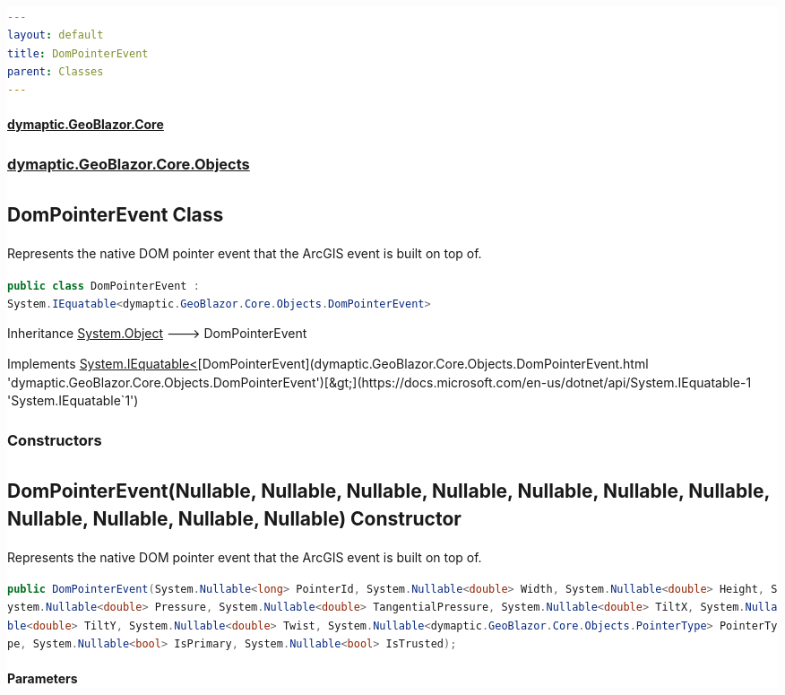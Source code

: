 ```yaml
---
layout: default
title: DomPointerEvent
parent: Classes
---
```

#### [dymaptic.GeoBlazor.Core](index.html 'index')
### [dymaptic.GeoBlazor.Core.Objects](index.html#dymaptic.GeoBlazor.Core.Objects 'dymaptic.GeoBlazor.Core.Objects')

## DomPointerEvent Class

Represents the native DOM pointer event that the ArcGIS event is built on top of.

```csharp
public class DomPointerEvent :
System.IEquatable<dymaptic.GeoBlazor.Core.Objects.DomPointerEvent>
```

Inheritance [System.Object](https://docs.microsoft.com/en-us/dotnet/api/System.Object 'System.Object') &#129106; DomPointerEvent

Implements [System.IEquatable&lt;](https://docs.microsoft.com/en-us/dotnet/api/System.IEquatable-1 'System.IEquatable`1')[DomPointerEvent](dymaptic.GeoBlazor.Core.Objects.DomPointerEvent.html 'dymaptic.GeoBlazor.Core.Objects.DomPointerEvent')[&gt;](https://docs.microsoft.com/en-us/dotnet/api/System.IEquatable-1 'System.IEquatable`1')
### Constructors

<a name='dymaptic.GeoBlazor.Core.Objects.DomPointerEvent.DomPointerEvent(System.Nullable_long_,System.Nullable_double_,System.Nullable_double_,System.Nullable_double_,System.Nullable_double_,System.Nullable_double_,System.Nullable_double_,System.Nullable_double_,System.Nullable_dymaptic.GeoBlazor.Core.Objects.PointerType_,System.Nullable_bool_,System.Nullable_bool_)'></a>

## DomPointerEvent(Nullable<long>, Nullable<double>, Nullable<double>, Nullable<double>, Nullable<double>, Nullable<double>, Nullable<double>, Nullable<double>, Nullable<PointerType>, Nullable<bool>, Nullable<bool>) Constructor

Represents the native DOM pointer event that the ArcGIS event is built on top of.

```csharp
public DomPointerEvent(System.Nullable<long> PointerId, System.Nullable<double> Width, System.Nullable<double> Height, System.Nullable<double> Pressure, System.Nullable<double> TangentialPressure, System.Nullable<double> TiltX, System.Nullable<double> TiltY, System.Nullable<double> Twist, System.Nullable<dymaptic.GeoBlazor.Core.Objects.PointerType> PointerType, System.Nullable<bool> IsPrimary, System.Nullable<bool> IsTrusted);
```
#### Parameters

<a name='dymaptic.GeoBlazor.Core.Objects.DomPointerEvent.DomPointerEvent(System.Nullable_long_,System.Nullable_double_,System.Nullable_double_,System.Nullable_double_,System.Nullable_double_,System.Nullable_double_,System.Nullable_double_,System.Nullable_double_,System.Nullable_dymaptic.GeoBlazor.Core.Objects.PointerType_,System.Nullable_bool_,System.Nullable_bool_).PointerId'></a>
